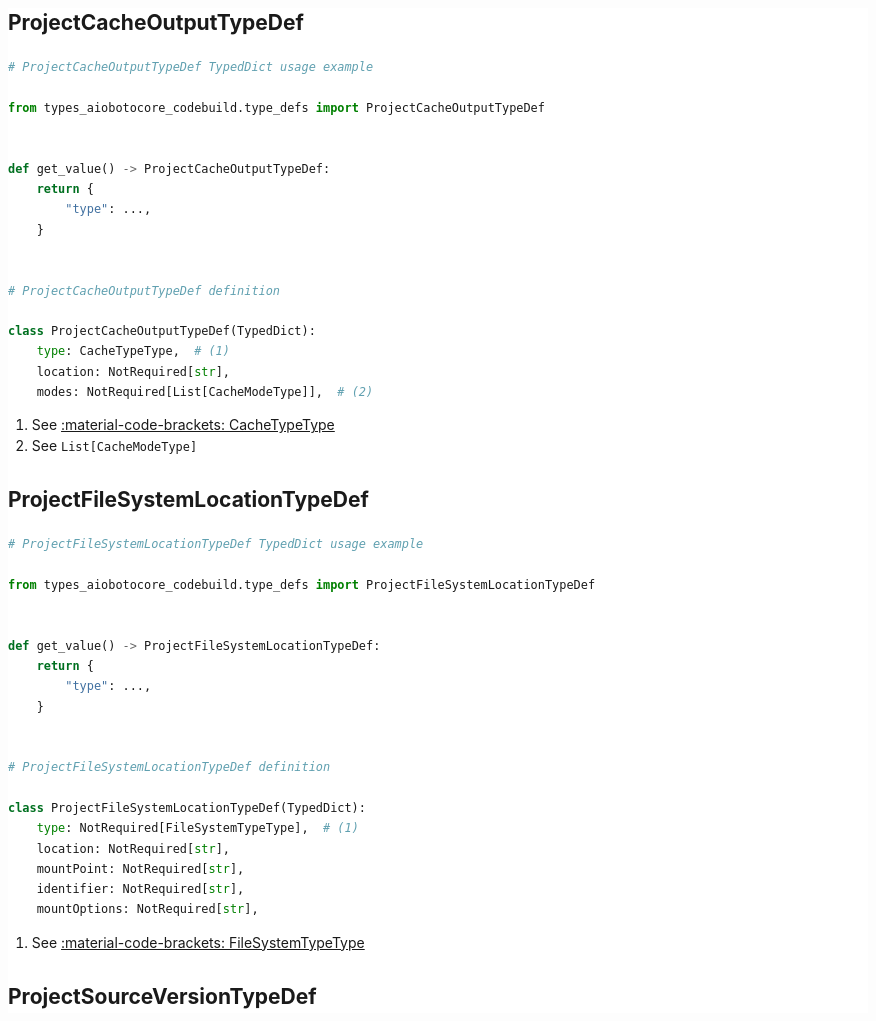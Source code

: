 
## ProjectCacheOutputTypeDef

```python
# ProjectCacheOutputTypeDef TypedDict usage example

from types_aiobotocore_codebuild.type_defs import ProjectCacheOutputTypeDef


def get_value() -> ProjectCacheOutputTypeDef:
    return {
        "type": ...,
    }


# ProjectCacheOutputTypeDef definition

class ProjectCacheOutputTypeDef(TypedDict):
    type: CacheTypeType,  # (1)
    location: NotRequired[str],
    modes: NotRequired[List[CacheModeType]],  # (2)
```

1. See [:material-code-brackets: CacheTypeType](./literals.md#cachetypetype)
2. See `List[CacheModeType]`

## ProjectFileSystemLocationTypeDef

```python
# ProjectFileSystemLocationTypeDef TypedDict usage example

from types_aiobotocore_codebuild.type_defs import ProjectFileSystemLocationTypeDef


def get_value() -> ProjectFileSystemLocationTypeDef:
    return {
        "type": ...,
    }


# ProjectFileSystemLocationTypeDef definition

class ProjectFileSystemLocationTypeDef(TypedDict):
    type: NotRequired[FileSystemTypeType],  # (1)
    location: NotRequired[str],
    mountPoint: NotRequired[str],
    identifier: NotRequired[str],
    mountOptions: NotRequired[str],
```

1. See [:material-code-brackets: FileSystemTypeType](./literals.md#filesystemtypetype)

## ProjectSourceVersionTypeDef
